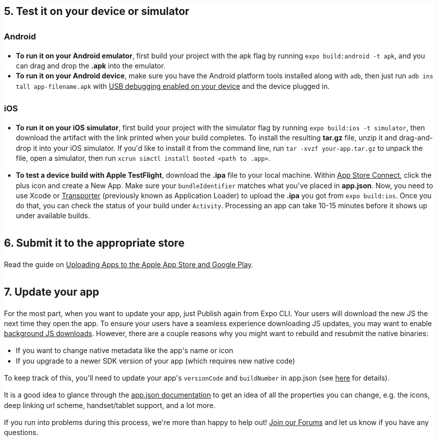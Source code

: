 ## 5. Test it on your device or simulator

### Android

- **To run it on your Android emulator**, first build your project with the apk flag by running `expo build:android -t apk`, and you can drag and drop the **.apk** into the emulator.
- **To run it on your Android device**, make sure you have the Android platform tools installed along with `adb`, then just run `adb install app-filename.apk` with [USB debugging enabled on your device](https://developer.android.com/studio/run/device.html#device-developer-options) and the device plugged in.

### iOS

- **To run it on your iOS simulator**, first build your project with the simulator flag by running `expo build:ios -t simulator`, then download the artifact with the link printed when your build completes. To install the resulting **tar.gz** file, unzip it and drag-and-drop it into your iOS simulator. If you'd like to install it from the command line, run `tar -xvzf your-app.tar.gz` to unpack the file, open a simulator, then run `xcrun simctl install booted <path to .app>`.

- **To test a device build with Apple TestFlight**, download the **.ipa** file to your local machine. Within [App Store Connect](https://appstoreconnect.apple.com/apps), click the plus icon and create a New App. Make sure your `bundleIdentifier` matches what you've placed in **app.json**. Now, you need to use Xcode or [Transporter](https://apps.apple.com/app/transporter/id1450874784) (previously known as Application Loader) to upload the **.ipa** you got from `expo build:ios`. Once you do that, you can check the status of your build under `Activity`. Processing an app can take 10-15 minutes before it shows up under available builds.

## 6. Submit it to the appropriate store

Read the guide on [Uploading Apps to the Apple App Store and Google Play](/distribution/uploading-apps.md).

## 7. Update your app

For the most part, when you want to update your app, just Publish again from Expo CLI. Your users will download the new JS the next time they open the app. To ensure your users have a seamless experience downloading JS updates, you may want to enable [background JS downloads](../guides/offline-support.md). However, there are a couple reasons why you might want to rebuild and resubmit the native binaries:

- If you want to change native metadata like the app's name or icon
- If you upgrade to a newer SDK version of your app (which requires new native code)

To keep track of this, you'll need to update your app's `versionCode` and `buildNumber` in app.json (see [here](/distribution/app-stores.md#versioning-your-app) for details).

It is a good idea to glance through the [app.json documentation](/workflow/configuration.md) to get an idea of all the properties you can change, e.g. the icons, deep linking url scheme, handset/tablet support, and a lot more.

If you run into problems during this process, we're more than happy to help out! [Join our Forums](https://forums.expo.dev/) and let us know if you have any questions.
